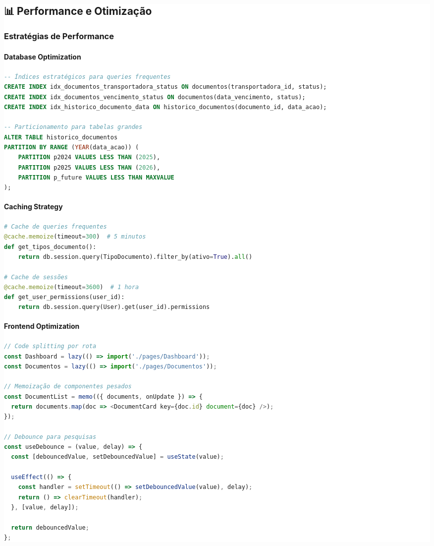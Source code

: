 ## 📊 Performance e Otimização

### Estratégias de Performance

#### **Database Optimization**
```sql
-- Índices estratégicos para queries frequentes
CREATE INDEX idx_documentos_transportadora_status ON documentos(transportadora_id, status);
CREATE INDEX idx_documentos_vencimento_status ON documentos(data_vencimento, status);
CREATE INDEX idx_historico_documento_data ON historico_documentos(documento_id, data_acao);

-- Particionamento para tabelas grandes
ALTER TABLE historico_documentos 
PARTITION BY RANGE (YEAR(data_acao)) (
    PARTITION p2024 VALUES LESS THAN (2025),
    PARTITION p2025 VALUES LESS THAN (2026),
    PARTITION p_future VALUES LESS THAN MAXVALUE
);
```

#### **Caching Strategy**
```python
# Cache de queries frequentes
@cache.memoize(timeout=300)  # 5 minutos
def get_tipos_documento():
    return db.session.query(TipoDocumento).filter_by(ativo=True).all()

# Cache de sessões
@cache.memoize(timeout=3600)  # 1 hora
def get_user_permissions(user_id):
    return db.session.query(User).get(user_id).permissions
```

#### **Frontend Optimization**
```javascript
// Code splitting por rota
const Dashboard = lazy(() => import('./pages/Dashboard'));
const Documentos = lazy(() => import('./pages/Documentos'));

// Memoização de componentes pesados
const DocumentList = memo(({ documents, onUpdate }) => {
  return documents.map(doc => <DocumentCard key={doc.id} document={doc} />);
});

// Debounce para pesquisas
const useDebounce = (value, delay) => {
  const [debouncedValue, setDebouncedValue] = useState(value);
  
  useEffect(() => {
    const handler = setTimeout(() => setDebouncedValue(value), delay);
    return () => clearTimeout(handler);
  }, [value, delay]);
  
  return debouncedValue;
};
```
